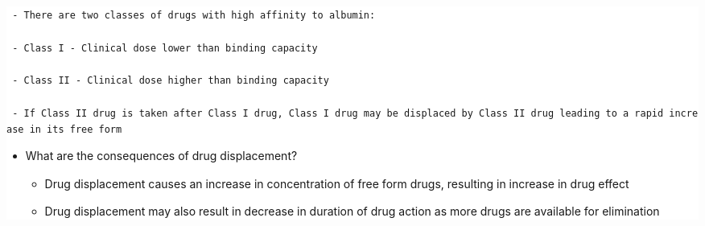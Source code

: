 	 - There are two classes of drugs with high affinity to albumin:

	 - Class I - Clinical dose lower than binding capacity

	 - Class II - Clinical dose higher than binding capacity

	 - If Class II drug is taken after Class I drug, Class I drug may be displaced by Class II drug leading to a rapid increase in its free form 

- What are the consequences of drug displacement?
	 - Drug displacement causes an increase in concentration of free form drugs, resulting in increase in drug effect

	 - Drug  displacement may also result in decrease in duration of drug action as more drugs are available for elimination

